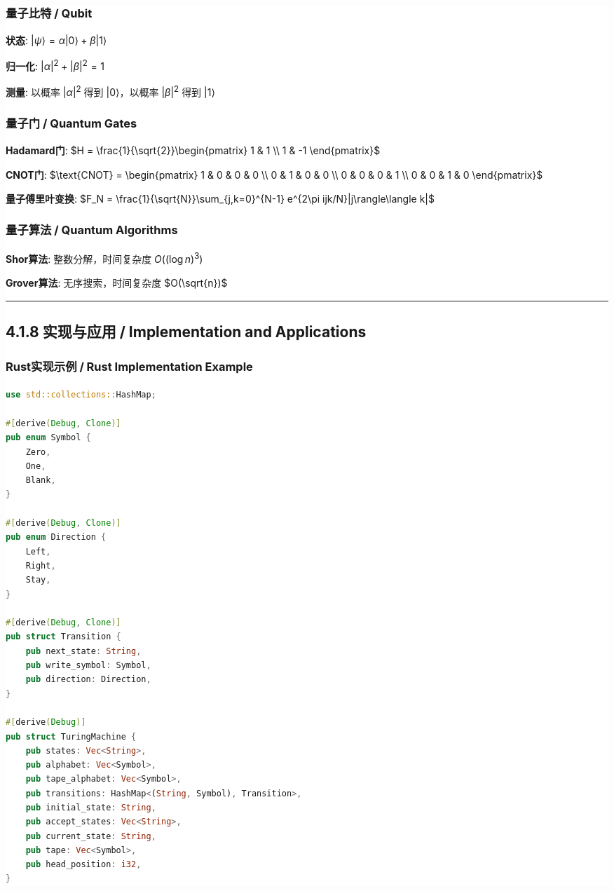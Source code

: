 ### 量子比特 / Qubit

**状态**: $|\psi\rangle = \alpha|0\rangle + \beta|1\rangle$

**归一化**: $|\alpha|^2 + |\beta|^2 = 1$

**测量**: 以概率 $|\alpha|^2$ 得到 $|0\rangle$，以概率 $|\beta|^2$ 得到 $|1\rangle$

### 量子门 / Quantum Gates

**Hadamard门**: $H = \frac{1}{\sqrt{2}}\begin{pmatrix} 1 & 1 \\ 1 & -1 \end{pmatrix}$

**CNOT门**: $\text{CNOT} = \begin{pmatrix} 1 & 0 & 0 & 0 \\ 0 & 1 & 0 & 0 \\ 0 & 0 & 0 & 1 \\ 0 & 0 & 1 & 0 \end{pmatrix}$

**量子傅里叶变换**: $F_N = \frac{1}{\sqrt{N}}\sum_{j,k=0}^{N-1} e^{2\pi ijk/N}|j\rangle\langle k|$

### 量子算法 / Quantum Algorithms

**Shor算法**: 整数分解，时间复杂度 $O((\log n)^3)$

**Grover算法**: 无序搜索，时间复杂度 $O(\sqrt{n})$

---

## 4.1.8 实现与应用 / Implementation and Applications

### Rust实现示例 / Rust Implementation Example

```rust
use std::collections::HashMap;

#[derive(Debug, Clone)]
pub enum Symbol {
    Zero,
    One,
    Blank,
}

#[derive(Debug, Clone)]
pub enum Direction {
    Left,
    Right,
    Stay,
}

#[derive(Debug, Clone)]
pub struct Transition {
    pub next_state: String,
    pub write_symbol: Symbol,
    pub direction: Direction,
}

#[derive(Debug)]
pub struct TuringMachine {
    pub states: Vec<String>,
    pub alphabet: Vec<Symbol>,
    pub tape_alphabet: Vec<Symbol>,
    pub transitions: HashMap<(String, Symbol), Transition>,
    pub initial_state: String,
    pub accept_states: Vec<String>,
    pub current_state: String,
    pub tape: Vec<Symbol>,
    pub head_position: i32,
}

```